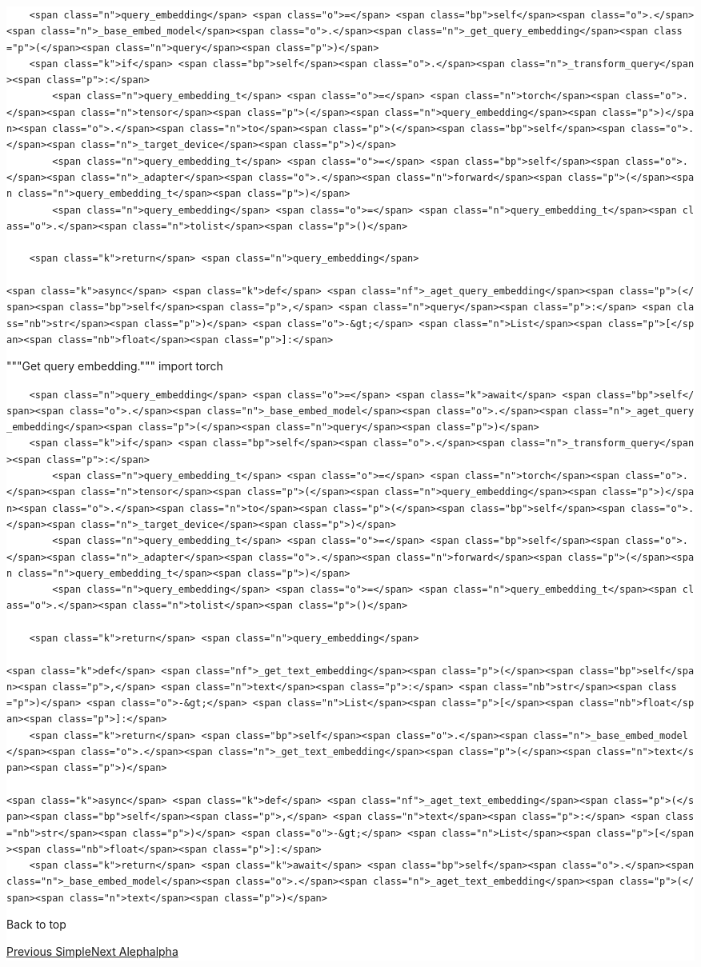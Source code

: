         <span class="n">query_embedding</span> <span class="o">=</span> <span class="bp">self</span><span class="o">.</span><span class="n">_base_embed_model</span><span class="o">.</span><span class="n">_get_query_embedding</span><span class="p">(</span><span class="n">query</span><span class="p">)</span>
        <span class="k">if</span> <span class="bp">self</span><span class="o">.</span><span class="n">_transform_query</span><span class="p">:</span>
            <span class="n">query_embedding_t</span> <span class="o">=</span> <span class="n">torch</span><span class="o">.</span><span class="n">tensor</span><span class="p">(</span><span class="n">query_embedding</span><span class="p">)</span><span class="o">.</span><span class="n">to</span><span class="p">(</span><span class="bp">self</span><span class="o">.</span><span class="n">_target_device</span><span class="p">)</span>
            <span class="n">query_embedding_t</span> <span class="o">=</span> <span class="bp">self</span><span class="o">.</span><span class="n">_adapter</span><span class="o">.</span><span class="n">forward</span><span class="p">(</span><span class="n">query_embedding_t</span><span class="p">)</span>
            <span class="n">query_embedding</span> <span class="o">=</span> <span class="n">query_embedding_t</span><span class="o">.</span><span class="n">tolist</span><span class="p">()</span>

        <span class="k">return</span> <span class="n">query_embedding</span>

    <span class="k">async</span> <span class="k">def</span> <span class="nf">_aget_query_embedding</span><span class="p">(</span><span class="bp">self</span><span class="p">,</span> <span class="n">query</span><span class="p">:</span> <span class="nb">str</span><span class="p">)</span> <span class="o">-&gt;</span> <span class="n">List</span><span class="p">[</span><span class="nb">float</span><span class="p">]:</span>
<span class="w">        </span><span class="sd">"""Get query embedding."""</span>
        <span class="kn">import</span> <span class="nn">torch</span>

        <span class="n">query_embedding</span> <span class="o">=</span> <span class="k">await</span> <span class="bp">self</span><span class="o">.</span><span class="n">_base_embed_model</span><span class="o">.</span><span class="n">_aget_query_embedding</span><span class="p">(</span><span class="n">query</span><span class="p">)</span>
        <span class="k">if</span> <span class="bp">self</span><span class="o">.</span><span class="n">_transform_query</span><span class="p">:</span>
            <span class="n">query_embedding_t</span> <span class="o">=</span> <span class="n">torch</span><span class="o">.</span><span class="n">tensor</span><span class="p">(</span><span class="n">query_embedding</span><span class="p">)</span><span class="o">.</span><span class="n">to</span><span class="p">(</span><span class="bp">self</span><span class="o">.</span><span class="n">_target_device</span><span class="p">)</span>
            <span class="n">query_embedding_t</span> <span class="o">=</span> <span class="bp">self</span><span class="o">.</span><span class="n">_adapter</span><span class="o">.</span><span class="n">forward</span><span class="p">(</span><span class="n">query_embedding_t</span><span class="p">)</span>
            <span class="n">query_embedding</span> <span class="o">=</span> <span class="n">query_embedding_t</span><span class="o">.</span><span class="n">tolist</span><span class="p">()</span>

        <span class="k">return</span> <span class="n">query_embedding</span>

    <span class="k">def</span> <span class="nf">_get_text_embedding</span><span class="p">(</span><span class="bp">self</span><span class="p">,</span> <span class="n">text</span><span class="p">:</span> <span class="nb">str</span><span class="p">)</span> <span class="o">-&gt;</span> <span class="n">List</span><span class="p">[</span><span class="nb">float</span><span class="p">]:</span>
        <span class="k">return</span> <span class="bp">self</span><span class="o">.</span><span class="n">_base_embed_model</span><span class="o">.</span><span class="n">_get_text_embedding</span><span class="p">(</span><span class="n">text</span><span class="p">)</span>

    <span class="k">async</span> <span class="k">def</span> <span class="nf">_aget_text_embedding</span><span class="p">(</span><span class="bp">self</span><span class="p">,</span> <span class="n">text</span><span class="p">:</span> <span class="nb">str</span><span class="p">)</span> <span class="o">-&gt;</span> <span class="n">List</span><span class="p">[</span><span class="nb">float</span><span class="p">]:</span>
        <span class="k">return</span> <span class="k">await</span> <span class="bp">self</span><span class="o">.</span><span class="n">_base_embed_model</span><span class="o">.</span><span class="n">_aget_text_embedding</span><span class="p">(</span><span class="n">text</span><span class="p">)</span>
</code></pre></div></td></tr></tbody></table>

Back to top

[Previous Simple](https://docs.llamaindex.ai/en/stable/api_reference/chat_engines/simple/)[Next Alephalpha](https://docs.llamaindex.ai/en/stable/api_reference/embeddings/alephalpha/)
